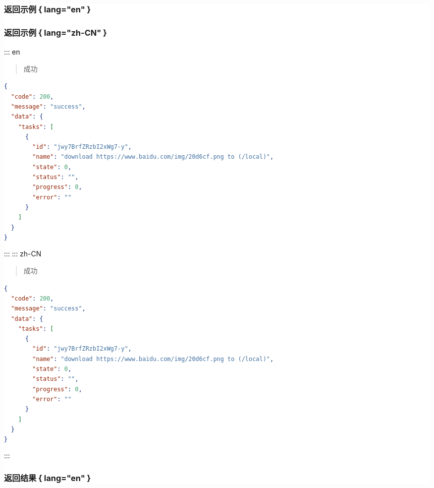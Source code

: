 ### 返回示例 { lang="en" }

### 返回示例 { lang="zh-CN" }

::: en

> 成功

```json
{
  "code": 200,
  "message": "success",
  "data": {
    "tasks": [
      {
        "id": "jwy7BrfZRzbI2xWg7-y",
        "name": "download https://www.baidu.com/img/20d6cf.png to (/local)",
        "state": 0,
        "status": "",
        "progress": 0,
        "error": ""
      }
    ]
  }
}
```

:::
::: zh-CN

> 成功

```json
{
  "code": 200,
  "message": "success",
  "data": {
    "tasks": [
      {
        "id": "jwy7BrfZRzbI2xWg7-y",
        "name": "download https://www.baidu.com/img/20d6cf.png to (/local)",
        "state": 0,
        "status": "",
        "progress": 0,
        "error": ""
      }
    ]
  }
}
```

:::

### 返回结果 { lang="en" }
